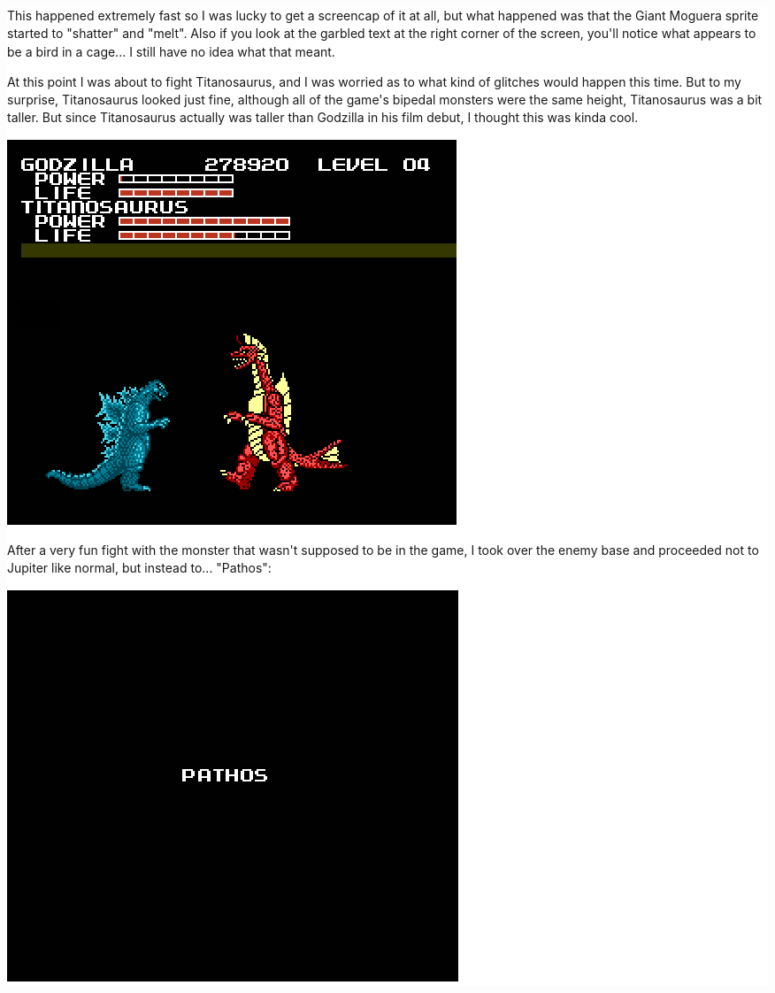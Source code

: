This happened extremely fast so I was lucky to get a screencap of it at all, but
what happened was that the Giant Moguera sprite started to "shatter" and "melt".
Also if you look at the garbled text at the right corner of the screen, you'll
notice what appears to be a bird in a cage... I still have no idea what that meant.

At this point I was about to fight Titanosaurus, and I was worried as to what kind
of glitches would happen this time. But to my surprise, Titanosaurus looked just
fine, although all of the game's bipedal monsters were the same height,
Titanosaurus was a bit taller. But since Titanosaurus actually was taller than
Godzilla in his film debut, I thought this was kinda cool.

![Titanosaurus fight](titanosaurus-2.png)

After a very fun fight with the monster that wasn't supposed to be in the game,
I took over the enemy base and proceeded not to Jupiter like normal, but instead
to... "Pathos":

![Pathos](pathos-1.png)
